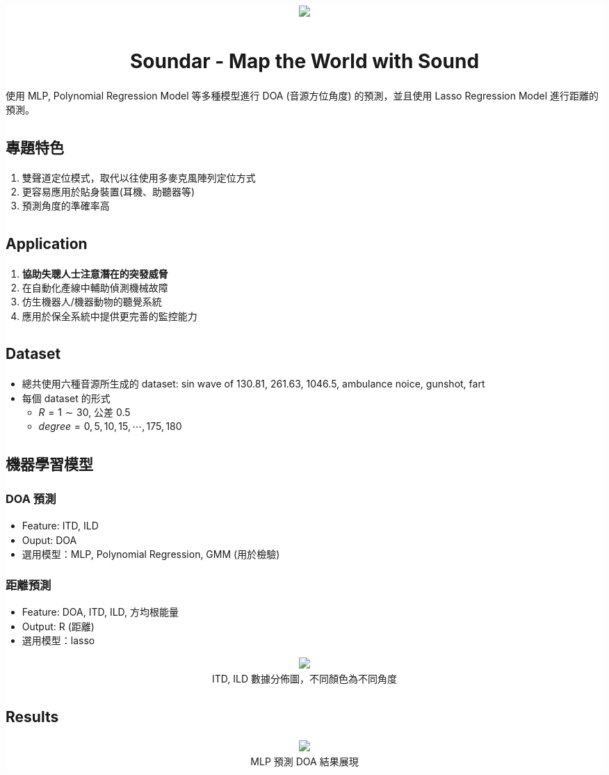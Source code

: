 <p align ="center"><img src="https://user-images.githubusercontent.com/52309935/201679137-983ad43a-ef6c-448d-9879-88063dc8ade5.png" width=15%></p>
<h1 align="center"> Soundar - Map the World with Sound</h1>

使用 MLP, Polynomial Regression Model 等多種模型進行 DOA (音源方位角度) 的預測，並且使用 Lasso Regression Model 進行距離的預測。

## 專題特色

1. 雙聲道定位模式，取代以往使用多麥克風陣列定位方式
2. 更容易應用於貼身裝置(耳機、助聽器等)
3. 預測角度的準確率高
​
## Application

1. **協助失聰人士注意潛在的突發威脅**
2. 在自動化產線中輔助偵測機械故障
3. 仿生機器人/機器動物的聽覺系統
4. 應用於保全系統中提供更完善的監控能力
​
## Dataset

* 總共使用六種音源所生成的 dataset: sin wave of 130.81, 261.63, 1046.5, ambulance noice, gunshot, fart
* 每個 dataset 的形式
    * $R=1\sim 30$, 公差 $0.5$
    * $degree=0,5,10,15,\cdots,175,180$
​
## 機器學習模型

### DOA 預測

* Feature: ITD, ILD
* Ouput: DOA
* 選用模型：MLP, Polynomial Regression, GMM (用於檢驗)

### 距離預測

* Feature: DOA, ITD, ILD, 方均根能量
* Output: R (距離)
* 選用模型：lasso

<p align="center">
<img src="https://i.imgur.com/zOJPF6U.png" width=60%>
<br>
ITD, ILD 數據分佈圖，不同顏色為不同角度
</p>

## Results

<p align="center">
<img src="https://i.imgur.com/S2SsPU7.jpg" width=60%>
<br>
MLP 預測 DOA 結果展現
</p>
